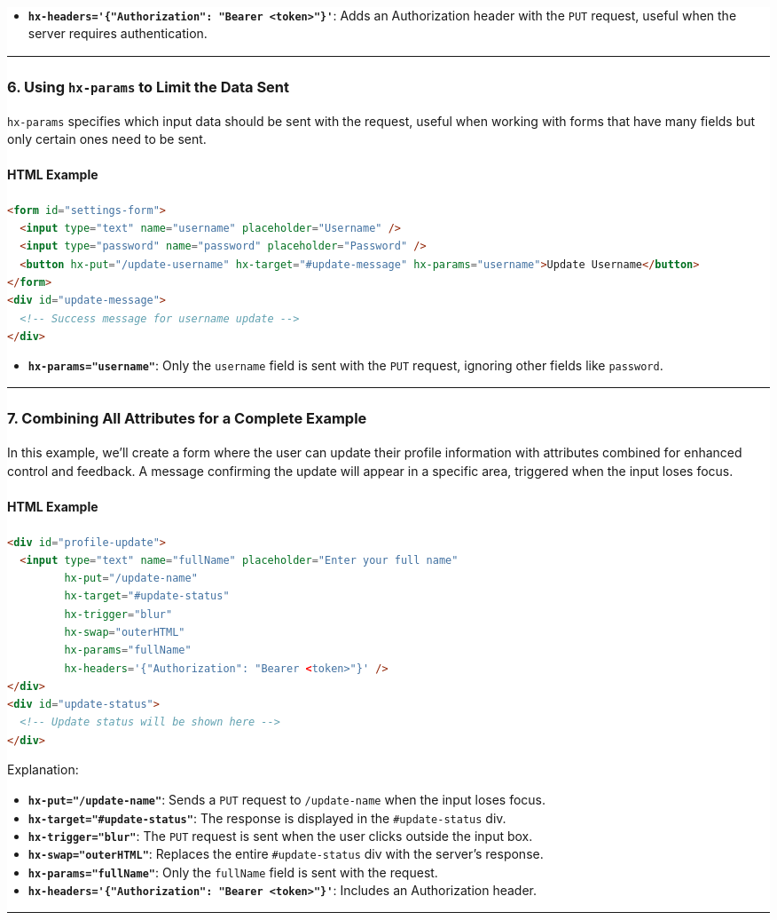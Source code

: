 - **`hx-headers='{"Authorization": "Bearer <token>"}'`**: Adds an Authorization header with the `PUT` request, useful when the server requires authentication.

---

### 6. Using `hx-params` to Limit the Data Sent

`hx-params` specifies which input data should be sent with the request, useful when working with forms that have many fields but only certain ones need to be sent.

#### HTML Example

```html
<form id="settings-form">
  <input type="text" name="username" placeholder="Username" />
  <input type="password" name="password" placeholder="Password" />
  <button hx-put="/update-username" hx-target="#update-message" hx-params="username">Update Username</button>
</form>
<div id="update-message">
  <!-- Success message for username update -->
</div>
```

- **`hx-params="username"`**: Only the `username` field is sent with the `PUT` request, ignoring other fields like `password`.

---

### 7. Combining All Attributes for a Complete Example

In this example, we’ll create a form where the user can update their profile information with attributes combined for enhanced control and feedback. A message confirming the update will appear in a specific area, triggered when the input loses focus.

#### HTML Example

```html
<div id="profile-update">
  <input type="text" name="fullName" placeholder="Enter your full name" 
         hx-put="/update-name" 
         hx-target="#update-status" 
         hx-trigger="blur" 
         hx-swap="outerHTML" 
         hx-params="fullName" 
         hx-headers='{"Authorization": "Bearer <token>"}' />
</div>
<div id="update-status">
  <!-- Update status will be shown here -->
</div>
```

Explanation:

- **`hx-put="/update-name"`**: Sends a `PUT` request to `/update-name` when the input loses focus.
- **`hx-target="#update-status"`**: The response is displayed in the `#update-status` div.
- **`hx-trigger="blur"`**: The `PUT` request is sent when the user clicks outside the input box.
- **`hx-swap="outerHTML"`**: Replaces the entire `#update-status` div with the server’s response.
- **`hx-params="fullName"`**: Only the `fullName` field is sent with the request.
- **`hx-headers='{"Authorization": "Bearer <token>"}'`**: Includes an Authorization header.

---